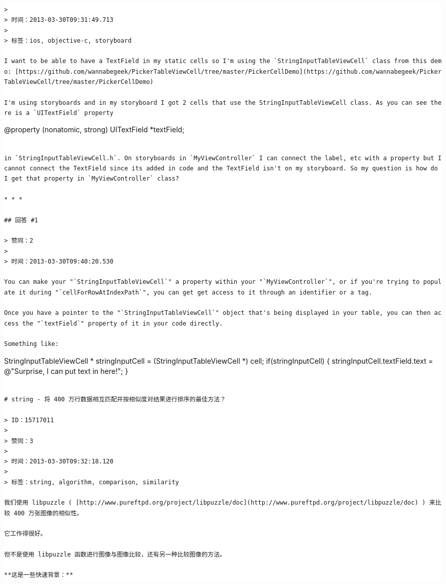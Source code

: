 ```
> 
> 时间：2013-03-30T09:31:49.713
> 
> 标签：ios, objective-c, storyboard

I want to be able to have a TextField in my static cells so I'm using the `StringInputTableViewCell` class from this demo: [https://github.com/wannabegeek/PickerTableViewCell/tree/master/PickerCellDemo](https://github.com/wannabegeek/PickerTableViewCell/tree/master/PickerCellDemo)

I'm using storyboards and in my storyboard I got 2 cells that use the StringInputTableViewCell class. As you can see there is a `UITextField` property

```
@property (nonatomic, strong) UITextField *textField; 
```

in `StringInputTableViewCell.h`. On storyboards in `MyViewController` I can connect the label, etc with a property but I cannot connect the TextField since its added in code and the TextField isn't on my storyboard. So my question is how do I get that property in `MyViewController` class?

* * *

## 回答 #1

> 赞同：2
> 
> 时间：2013-03-30T09:40:20.530

You can make your "`StringInputTableViewCell`" a property within your "`MyViewController`", or if you're trying to populate it during "`cellForRowAtIndexPath`", you can get get access to it through an identifier or a tag.

Once you have a pointer to the "`StringInputTableViewCell`" object that's being displayed in your table, you can then access the "`textField`" property of it in your code directly.

Something like:

```
StringInputTableViewCell * stringInputCell = (StringInputTableViewCell *) cell;
if(stringInputCell)
{
    stringInputCell.textField.text = @"Surprise, I can put text in here!";
} 
```

# string - 将 400 万行数据相互匹配并按相似度对结果进行排序的最佳方法？

> ID：15717011
> 
> 赞同：3
> 
> 时间：2013-03-30T09:32:18.120
> 
> 标签：string, algorithm, comparison, similarity

我们使用 libpuzzle ( [http://www.pureftpd.org/project/libpuzzle/doc](http://www.pureftpd.org/project/libpuzzle/doc) ) 来比较 400 万张图像的相似性。

它工作得很好。

但不是使用 libpuzzle 函数进行图像与图像比较，还有另一种比较图像的方法。

**这是一些快速背景：**

```